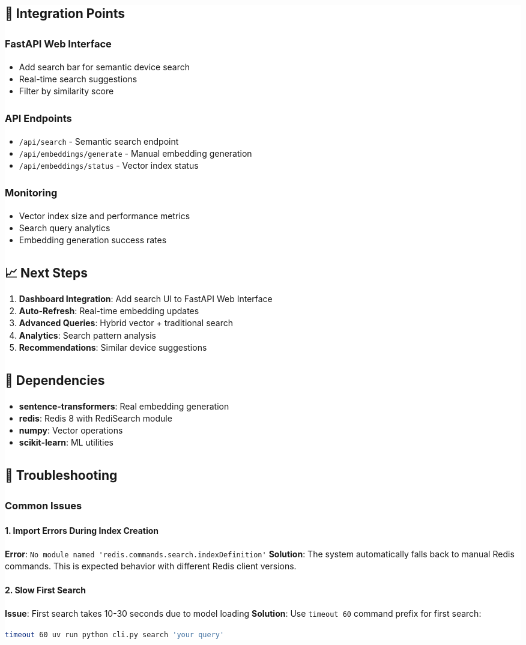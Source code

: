 ## 🔧 Integration Points

### FastAPI Web Interface

- Add search bar for semantic device search
- Real-time search suggestions
- Filter by similarity score

### API Endpoints

- `/api/search` - Semantic search endpoint
- `/api/embeddings/generate` - Manual embedding generation
- `/api/embeddings/status` - Vector index status

### Monitoring

- Vector index size and performance metrics
- Search query analytics
- Embedding generation success rates

## 📈 Next Steps

1. **Dashboard Integration**: Add search UI to FastAPI Web Interface
2. **Auto-Refresh**: Real-time embedding updates
3. **Advanced Queries**: Hybrid vector + traditional search
4. **Analytics**: Search pattern analysis
5. **Recommendations**: Similar device suggestions

## 🔗 Dependencies

- **sentence-transformers**: Real embedding generation
- **redis**: Redis 8 with RediSearch module
- **numpy**: Vector operations
- **scikit-learn**: ML utilities

## 🔧 Troubleshooting

### Common Issues

#### 1. Import Errors During Index Creation

**Error**: `No module named 'redis.commands.search.indexDefinition'`
**Solution**: The system automatically falls back to manual Redis commands. This is expected behavior with different Redis client versions.

#### 2. Slow First Search

**Issue**: First search takes 10-30 seconds due to model loading
**Solution**: Use `timeout 60` command prefix for first search:

```bash
timeout 60 uv run python cli.py search 'your query'
```
